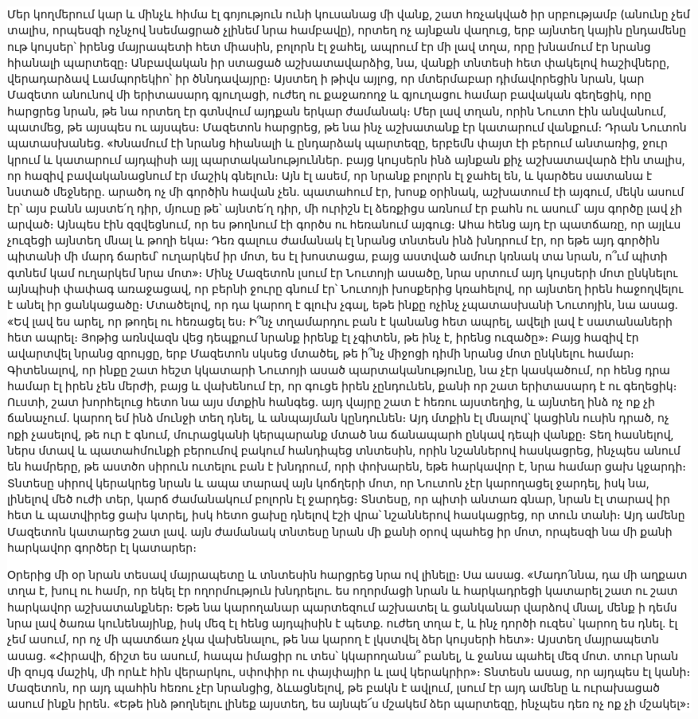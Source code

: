 Մեր կողմերում կար և մինչև հիմա էլ գոյություն ունի կուսանաց մի վանք, շատ
հռչակված իր սրբությամբ (անունը չեմ տալիս, որպեսզի ոչնչով նսեմացրած
չլինեմ նրա համբավը), որտեղ ոչ այնքան վաղուց, երբ այնտեղ կային ընդամենը
ութ կույսեր՝ իրենց մայրապետի հետ միասին, բոլորն էլ ջահել, ապրում էր մի
լավ տղա, որը խնամում էր նրանց հիանալի պարտեզը։ Անբավական իր ստացած
աշխատավարձից, նա, վանքի տնտեսի հետ փակելով հաշիվները, վերադարձավ
Լամպորեկիո՝ իր ծննդավայրը։ Այստեղ ի թիվս այլոց, որ մտերմաբար դիմավորեցին
նրան, կար Մազետո անունով մի երիտասարդ գյուղացի, ուժեղ ու քաջառողջ և
գյուղացու համար բավական գեղեցիկ, որը հարցրեց նրան, թե նա որտեղ էր
գտնվում այդքան երկար ժամանակ։ Մեր լավ տղան, որին Նուտո էին անվանում,
պատմեց, թե այսպես ու այսպես։ Մազետոն հարցրեց, թե նա ինչ աշխատանք էր
կատարում վանքում։ Դրան Նուտոն պատասխանեց. «Խնամում էի նրանց հիանալի և
ընդարձակ պարտեզը, երբեմն փայտ էի բերում անտառից, ջուր կրում և կատարում
այդպիսի այլ պարտականություններ. բայց կույսերն ինձ այնքան քիչ աշխատավարձ
էին տալիս, որ հազիվ բավականացնում էր մաշիկ գնելուն։ Այն էլ ասեմ, որ
նրանք բոլորն էլ ջահել են, և կարծես սատանա է նստած մեջները. արածդ ոչ մի
գործին հավան չեն. պատահում էր, խոսք օրինակ, աշխատում էի այգում, մեկն
ասում էր՝ այս բանն այստե՛ղ դիր, մյուսը թե՝ այնտե՛ղ դիր, մի ուրիշն էլ
ձեռքիցս առնում էր բահն ու ասում՝ այս գործը լավ չի արված։ Այնպես էին
զզվեցնում, որ ես թողնում էի գործս ու հեռանում այգուց։ Ահա հենց այդ էր
պատճառը, որ այլևս չուզեցի այնտեղ մնալ և թողի եկա։ Դեռ գալուս ժամանակ էլ
նրանց տնտեսն ինձ խնդրում էր, որ եթե այդ գործին պիտանի մի մարդ ճարեմ՝
ուղարկեմ իր մոտ, ես էլ խոստացա, բայց աստված ամուր կռնակ տա նրան, ո՞ւմ
պիտի գտնեմ կամ ուղարկեմ նրա մոտ»։ Մինչ Մազետոն լսում էր Նուտոյի ասածը,
նրա սրտում այդ կույսերի մոտ ընկնելու այնպիսի փափագ առաջացավ, որ բերնի
ջուրը գնում էր՝ Նուտոյի խոսքերից կռահելով, որ այնտեղ իրեն հաջողվելու է
անել իր ցանկացածը։ Մտածելով, որ դա կարող է գլուխ չգալ, եթե ինքը ոչինչ
չպատասխանի Նուտոյին, նա ասաց. «Եվ լավ ես արել, որ թողել ու հեռացել ես։
Ի՞նչ տղամարդու բան է կանանց հետ ապրել, ավելի լավ է սատանաների հետ ապրել։
Յոթից առնվազն վեց դեպքում նրանք իրենք էլ չգիտեն, թե ինչ է, իրենց
ուզածը»։ Բայց հազիվ էր ավարտվել նրանց զրույցը, երբ Մազետոն սկսեց մտածել,
թե ի՞նչ միջոցի դիմի նրանց մոտ ընկնելու համար։ Գիտենալով, որ ինքը շատ
հեշտ կկատարի Նուտոյի ասած պարտականությունը, նա չէր կասկածում, որ հենց
դրա համար էլ իրեն չեն մերժի, բայց և վախենում էր, որ գուցե իրեն
չընդունեն, քանի որ շատ երիտասարդ է ու գեղեցիկ։ Ուստի, շատ խորհելուց հետո
նա այս մտքին հանգեց. այդ վայրը շատ է հեռու այստեղից, և այնտեղ ինձ ոչ ոք
չի ճանաչում. կարող եմ ինձ մունջի տեղ դնել, և անպայման կընդունեն։ Այդ
մտքին էլ մնալով՝ կացինն ուսին դրած, ոչ ոքի չասելով, թե ուր է գնում,
մուրացկանի կերպարանք մտած նա ճանապարհ ընկավ դեպի վանքը։ Տեղ հասնելով,
ներս մտավ և պատահմունքի բերումով բակում հանդիպեց տնտեսին, որին նշաններով
հասկացրեց, ինչպես անում են համրերը, թե աստծո սիրուն ուտելու բան է
խնդրում, որի փոխարեն, եթե հարկավոր է, նրա համար ցախ կջարդի։ Տնտեսը սիրով
կերակրեց նրան և ապա տարավ այն կոճղերի մոտ, որ Նուտոն չէր կարողացել
ջարդել, իսկ նա, լինելով մեծ ուժի տեր, կարճ ժամանակում բոլորն էլ ջարդեց։
Տնտեսը, որ պիտի անտառ գնար, նրան էլ տարավ իր հետ և պատվիրեց ցախ կտրել,
իսկ հետո ցախը դնելով էշի վրա՝ նշաններով հասկացրեց, որ տուն տանի։ Այդ
ամենը Մազետոն կատարեց շատ լավ. այն ժամանակ տնտեսը նրան մի քանի օրով
պահեց իր մոտ, որպեսզի նա մի քանի հարկավոր գործեր էլ կատարեր։

Օրերից մի օր նրան տեսավ մայրապետը և տնտեսին հարցրեց նրա ով լինելը։ Սա
ասաց. «Մադո՛ննա, դա մի աղքատ տղա է, խուլ ու համր, որ եկել էր
ողորմություն խնդրելու. ես ողորմացի նրան և հարկադրեցի կատարել շատ ու շատ
հարկավոր աշխատանքներ։ Եթե նա կարողանար պարտեզում աշխատել և ցանկանար
վարձով մնալ, մենք ի դեմս նրա լավ ծառա կունենայինք, իսկ մեզ էլ հենց
այդպիսին է պետք. ուժեղ տղա է, և ինչ դործի ուզես՝ կարող ես դնել. էլ չեմ
ասում, որ ոչ մի պատճառ չկա վախենալու, թե նա կարող է լկստվել ձեր կույսերի
հետ»։ Այստեղ մայրապետն ասաց. «Հիրավի, ճիշտ ես ասում, հապա իմացիր ու տես՝
կկարողանա՞ բանել, և ջանա պահել մեզ մոտ. տուր նրան մի զույգ մաշիկ, մի
որևէ հին վերարկու, սփոփիր ու փայփայիր և լավ կերակրիր»։ Տնտեսն ասաց, որ
այդպես էլ կանի։ Մազետոն, որ այդ պահին հեռու չէր նրանցից, ձևացնելով, թե
բակն է ավլում, լսում էր այդ ամենը և ուրախացած ասում ինքն իրեն. «Եթե ինձ
թողնելու լինեք այստեղ, ես այնպե՜ս մշակեմ ձեր պարտեզը, ինչպես դեռ ոչ ոք
չի մշակել»։
